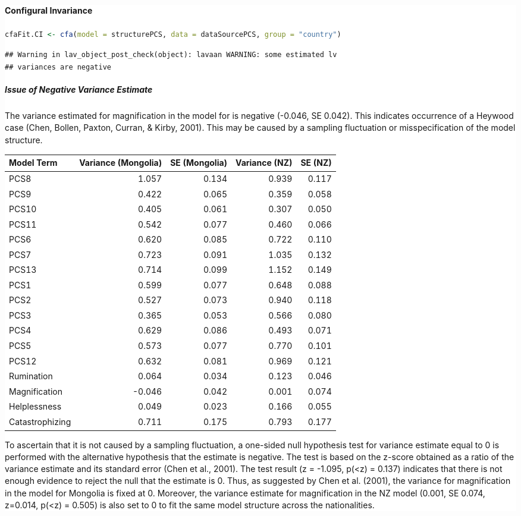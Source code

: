 #### Configural Invariance

``` r
cfaFit.CI <- cfa(model = structurePCS, data = dataSourcePCS, group = "country")
```

    ## Warning in lav_object_post_check(object): lavaan WARNING: some estimated lv
    ## variances are negative

##### Issue of Negative Variance Estimate

The variance estimated for magnification in the model for is negative
(-0.046, SE 0.042). This indicates occurrence of a Heywood case (Chen,
Bollen, Paxton, Curran, & Kirby, 2001). This may be caused by a sampling
fluctuation or misspecification of the model structure.

| Model Term      | Variance (Mongolia) | SE (Mongolia) | Variance (NZ) | SE (NZ) |
|:----------------|--------------------:|--------------:|--------------:|--------:|
| PCS8            |               1.057 |         0.134 |         0.939 |   0.117 |
| PCS9            |               0.422 |         0.065 |         0.359 |   0.058 |
| PCS10           |               0.405 |         0.061 |         0.307 |   0.050 |
| PCS11           |               0.542 |         0.077 |         0.460 |   0.066 |
| PCS6            |               0.620 |         0.085 |         0.722 |   0.110 |
| PCS7            |               0.723 |         0.091 |         1.035 |   0.132 |
| PCS13           |               0.714 |         0.099 |         1.152 |   0.149 |
| PCS1            |               0.599 |         0.077 |         0.648 |   0.088 |
| PCS2            |               0.527 |         0.073 |         0.940 |   0.118 |
| PCS3            |               0.365 |         0.053 |         0.566 |   0.080 |
| PCS4            |               0.629 |         0.086 |         0.493 |   0.071 |
| PCS5            |               0.573 |         0.077 |         0.770 |   0.101 |
| PCS12           |               0.632 |         0.081 |         0.969 |   0.121 |
| Rumination      |               0.064 |         0.034 |         0.123 |   0.046 |
| Magnification   |              -0.046 |         0.042 |         0.001 |   0.074 |
| Helplessness    |               0.049 |         0.023 |         0.166 |   0.055 |
| Catastrophizing |               0.711 |         0.175 |         0.793 |   0.177 |

To ascertain that it is not caused by a sampling fluctuation, a
one-sided null hypothesis test for variance estimate equal to 0 is
performed with the alternative hypothesis that the estimate is negative.
The test is based on the z-score obtained as a ratio of the variance
estimate and its standard error (Chen et al., 2001). The test result (z
= -1.095, p(\<z) = 0.137) indicates that there is not enough evidence to
reject the null that the estimate is 0. Thus, as suggested by Chen et
al. (2001), the variance for magnification in the model for Mongolia is
fixed at 0. Moreover, the variance estimate for magnification in the NZ
model (0.001, SE 0.074, z=0.014, p(\<z) = 0.505) is also set to 0 to fit
the same model structure across the nationalities.
